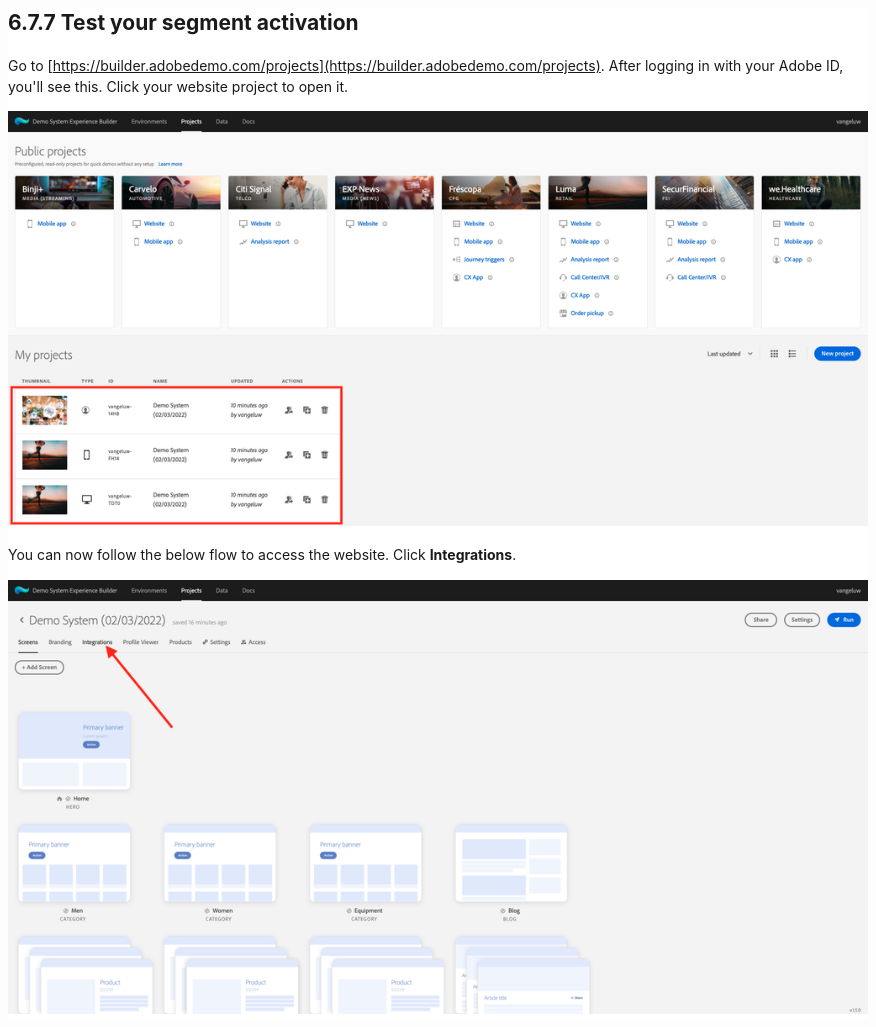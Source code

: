 ## 6.7.7 Test your segment activation

Go to [https://builder.adobedemo.com/projects](https://builder.adobedemo.com/projects). After logging in with your Adobe ID, you'll see this. Click your website project to open it.

![DSN](../images/web8.png)

You can now follow the below flow to access the website. Click **Integrations**.

![DSN](../images/web1.png)
